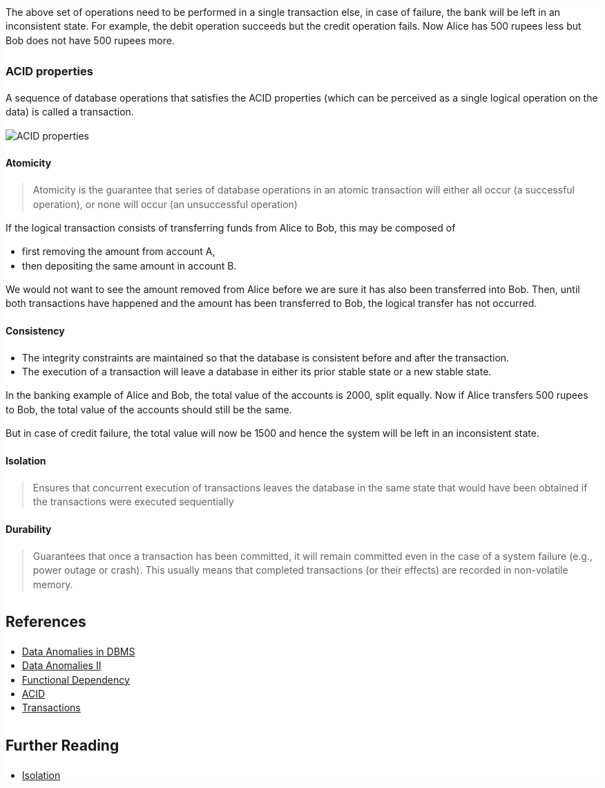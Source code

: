 The above set of operations need to be performed in a single transaction else, in case of failure, the bank will be left in an inconsistent state.
For example, the debit operation succeeds but the credit operation fails.
Now Alice has 500 rupees less but Bob does not have 500 rupees more.

### ACID properties
A sequence of database operations that satisfies the ACID properties (which can be perceived as a single logical operation on the data) is called a transaction.

![ACID properties](https://static.javatpoint.com/dbms/images/dbms-transaction-property.png)

#### Atomicity
> Atomicity is the guarantee that series of database operations in an atomic transaction will either all occur (a successful operation), or none will occur (an unsuccessful operation)

If the logical transaction consists of transferring funds from Alice to Bob, this may be composed of 
- first removing the amount from account A, 
- then depositing the same amount in account B.
 
We would not want to see the amount removed from Alice before we are sure it has also been transferred into Bob. Then, until both transactions have happened and the amount has been transferred to Bob, the logical transfer has not occurred.

#### Consistency
* The integrity constraints are maintained so that the database is consistent before and after the transaction.
* The execution of a transaction will leave a database in either its prior stable state or a new stable state.

In the banking example of Alice and Bob, the total value of the accounts is 2000, split equally. Now if Alice transfers 500 rupees to Bob, the total value of the accounts should still be the same. 

But in case of credit failure, the total value will now be 1500 and hence the system will be left in an inconsistent state.
#### Isolation
> Ensures that concurrent execution of transactions leaves the database in the same state that would have been obtained if the transactions were executed sequentially
#### Durability
> Guarantees that once a transaction has been committed, it will remain committed even in the case of a system failure (e.g., power outage or crash). 
> This usually means that completed transactions (or their effects) are recorded in non-volatile memory.
## References
* [Data Anomalies in DBMS](https://www.thecomputingteacher.com/csc/index.php/man-data/data/anomalies)
* [Data Anomalies II](https://learn.saylor.org/mod/page/view.php?id=23144&forceview=1#:~:text=An%20insertion%20anomaly%20is%20the,be%20entered%20into%20the%20database.)
* [Functional Dependency](https://en.wikipedia.org/wiki/Functional_dependency)
* [ACID](https://www.javatpoint.com/dbms-transaction-property)
* [Transactions](https://en.wikipedia.org/wiki/Database_transaction)

## Further Reading
* [Isolation](https://en.wikipedia.org/wiki/Isolation_(database_systems))
